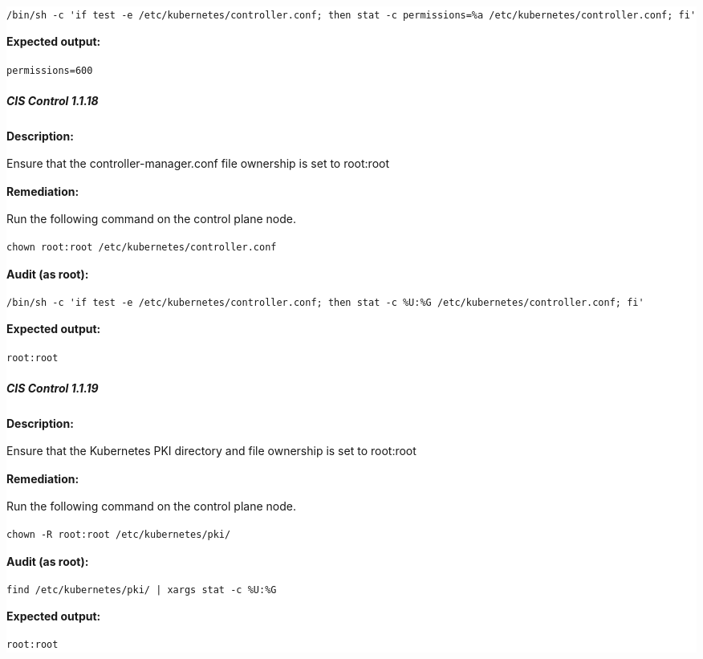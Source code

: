 ```
/bin/sh -c 'if test -e /etc/kubernetes/controller.conf; then stat -c permissions=%a /etc/kubernetes/controller.conf; fi'
```

**Expected output:**

```
permissions=600
```

##### CIS Control 1.1.18

**Description:**

Ensure that the controller-manager.conf file ownership is
set to root:root


**Remediation:**

Run the following command on the control plane node.

`chown root:root /etc/kubernetes/controller.conf`


**Audit (as root):**

```
/bin/sh -c 'if test -e /etc/kubernetes/controller.conf; then stat -c %U:%G /etc/kubernetes/controller.conf; fi'
```

**Expected output:**

```
root:root
```

##### CIS Control 1.1.19

**Description:**

Ensure that the Kubernetes PKI directory and file ownership
is set to root:root


**Remediation:**

Run the following command on the control plane node.

`chown -R root:root /etc/kubernetes/pki/`


**Audit (as root):**

```
find /etc/kubernetes/pki/ | xargs stat -c %U:%G
```

**Expected output:**

```
root:root
```
